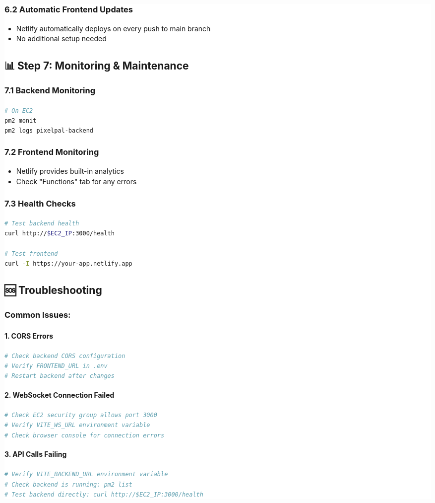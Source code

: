 ### 6.2 Automatic Frontend Updates
- Netlify automatically deploys on every push to main branch
- No additional setup needed

## 📊 Step 7: Monitoring & Maintenance

### 7.1 Backend Monitoring
```bash
# On EC2
pm2 monit
pm2 logs pixelpal-backend
```

### 7.2 Frontend Monitoring
- Netlify provides built-in analytics
- Check "Functions" tab for any errors

### 7.3 Health Checks
```bash
# Test backend health
curl http://$EC2_IP:3000/health

# Test frontend
curl -I https://your-app.netlify.app
```

## 🆘 Troubleshooting

### Common Issues:

#### 1. CORS Errors
```bash
# Check backend CORS configuration
# Verify FRONTEND_URL in .env
# Restart backend after changes
```

#### 2. WebSocket Connection Failed
```bash
# Check EC2 security group allows port 3000
# Verify VITE_WS_URL environment variable
# Check browser console for connection errors
```

#### 3. API Calls Failing
```bash
# Verify VITE_BACKEND_URL environment variable
# Check backend is running: pm2 list
# Test backend directly: curl http://$EC2_IP:3000/health
```
